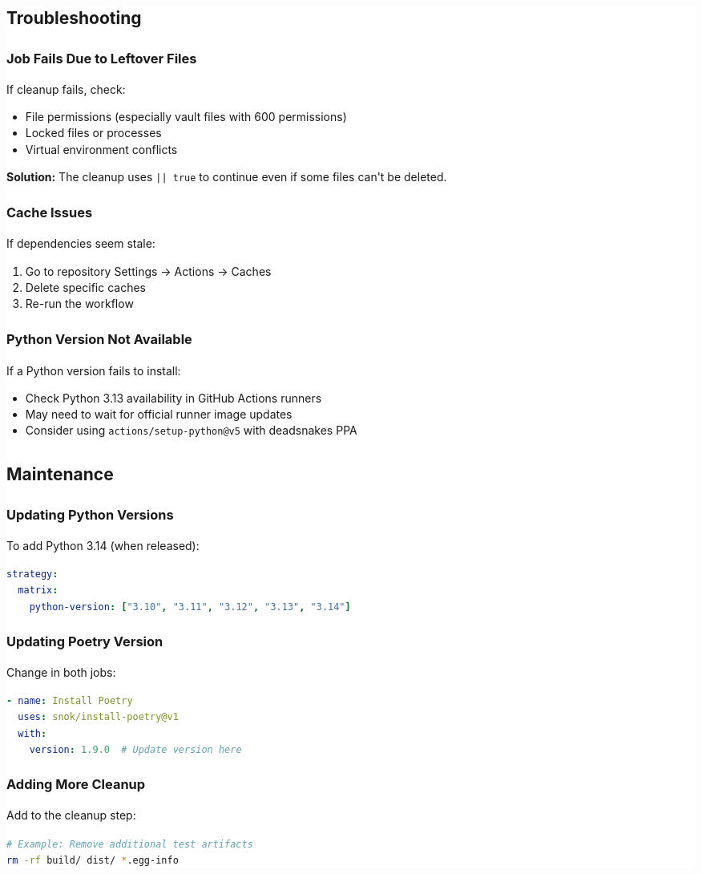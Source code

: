 ## Troubleshooting

### Job Fails Due to Leftover Files

If cleanup fails, check:
- File permissions (especially vault files with 600 permissions)
- Locked files or processes
- Virtual environment conflicts

**Solution:** The cleanup uses `|| true` to continue even if some files can't be deleted.

### Cache Issues

If dependencies seem stale:
1. Go to repository Settings → Actions → Caches
2. Delete specific caches
3. Re-run the workflow

### Python Version Not Available

If a Python version fails to install:
- Check Python 3.13 availability in GitHub Actions runners
- May need to wait for official runner image updates
- Consider using `actions/setup-python@v5` with deadsnakes PPA

## Maintenance

### Updating Python Versions

To add Python 3.14 (when released):
```yaml
strategy:
  matrix:
    python-version: ["3.10", "3.11", "3.12", "3.13", "3.14"]
```

### Updating Poetry Version

Change in both jobs:
```yaml
- name: Install Poetry
  uses: snok/install-poetry@v1
  with:
    version: 1.9.0  # Update version here
```

### Adding More Cleanup

Add to the cleanup step:
```bash
# Example: Remove additional test artifacts
rm -rf build/ dist/ *.egg-info
```
